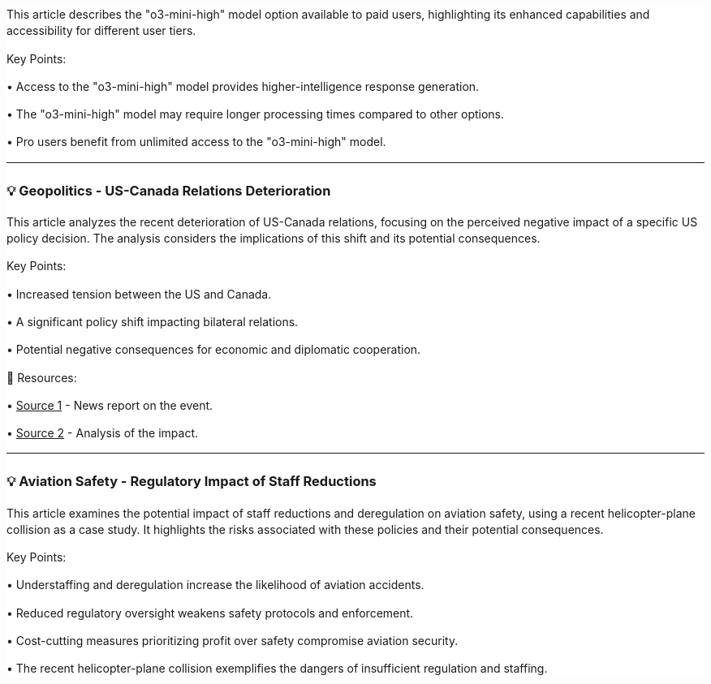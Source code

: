 This article describes the "o3-mini-high" model option available to paid users, highlighting its enhanced capabilities and accessibility for different user tiers.


Key Points:

• Access to the "o3-mini-high" model provides higher-intelligence response generation.


•  The "o3-mini-high" model may require longer processing times compared to other options.


• Pro users benefit from unlimited access to the "o3-mini-high" model.

---

### 💡 Geopolitics - US-Canada Relations Deterioration

This article analyzes the recent deterioration of US-Canada relations, focusing on the perceived negative impact of a specific US policy decision.  The analysis considers the implications of this shift and its potential consequences.


Key Points:

• Increased tension between the US and Canada.


• A significant policy shift impacting bilateral relations.


• Potential negative consequences for economic and diplomatic cooperation.



🔗 Resources:

• [Source 1](link_to_relevant_news_article_if_available) - News report on the event.

• [Source 2](link_to_relevant_analysis_if_available) - Analysis of the impact.

---

### 💡 Aviation Safety - Regulatory Impact of Staff Reductions

This article examines the potential impact of staff reductions and deregulation on aviation safety, using a recent helicopter-plane collision as a case study.  It highlights the risks associated with these policies and their potential consequences.


Key Points:

• Understaffing and deregulation increase the likelihood of aviation accidents.


• Reduced regulatory oversight weakens safety protocols and enforcement.


• Cost-cutting measures prioritizing profit over safety compromise aviation security.


• The recent helicopter-plane collision exemplifies the dangers of insufficient regulation and staffing.
